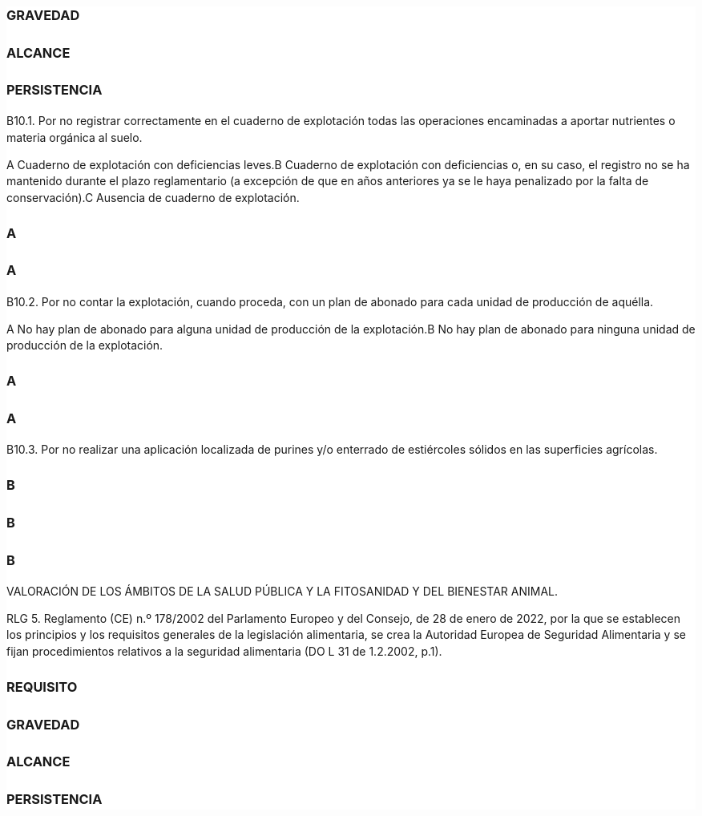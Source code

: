 ### GRAVEDAD

### ALCANCE

### PERSISTENCIA

B10.1. Por no registrar correctamente en el cuaderno de explotación todas las operaciones encaminadas a aportar nutrientes o materia orgánica al suelo.

A Cuaderno de explotación con deficiencias leves.B Cuaderno de explotación con deficiencias o, en su caso, el registro no se ha mantenido durante el plazo reglamentario (a excepción de que en años anteriores ya se le haya penalizado por la falta de conservación).C Ausencia de cuaderno de explotación.

### A

### A

B10.2. Por no contar la explotación, cuando proceda, con un plan de abonado para cada unidad de producción de aquélla.

A No hay plan de abonado para alguna unidad de producción de la explotación.B No hay plan de abonado para ninguna unidad de producción de la explotación.

### A

### A

B10.3. Por no realizar una aplicación localizada de purines y/o enterrado de estiércoles sólidos en las superficies agrícolas.

### B

### B

### B

VALORACIÓN DE LOS ÁMBITOS DE LA SALUD PÚBLICA Y LA FITOSANIDAD Y DEL BIENESTAR ANIMAL.

RLG 5. Reglamento (CE) n.º 178/2002 del Parlamento Europeo y del Consejo, de 28 de enero de 2022, por la que se establecen los principios y los requisitos generales de la legislación alimentaria, se crea la Autoridad Europea de Seguridad Alimentaria y se fijan procedimientos relativos a la seguridad alimentaria (DO L 31 de 1.2.2002, p.1).

### REQUISITO

### GRAVEDAD

### ALCANCE

### PERSISTENCIA
